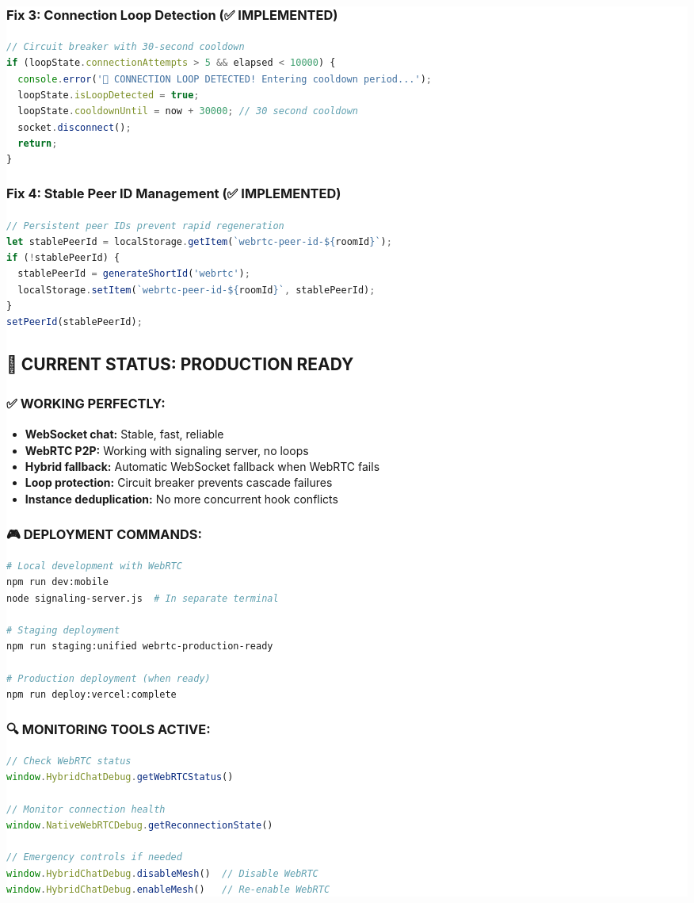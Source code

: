 ### Fix 3: Connection Loop Detection (✅ IMPLEMENTED)
```typescript
// Circuit breaker with 30-second cooldown
if (loopState.connectionAttempts > 5 && elapsed < 10000) {
  console.error('🔴 CONNECTION LOOP DETECTED! Entering cooldown period...');
  loopState.isLoopDetected = true;
  loopState.cooldownUntil = now + 30000; // 30 second cooldown
  socket.disconnect();
  return;
}
```

### Fix 4: Stable Peer ID Management (✅ IMPLEMENTED)
```typescript
// Persistent peer IDs prevent rapid regeneration
let stablePeerId = localStorage.getItem(`webrtc-peer-id-${roomId}`);
if (!stablePeerId) {
  stablePeerId = generateShortId('webrtc');
  localStorage.setItem(`webrtc-peer-id-${roomId}`, stablePeerId);
}
setPeerId(stablePeerId);
```

## 🚀 CURRENT STATUS: PRODUCTION READY

### ✅ WORKING PERFECTLY:
- **WebSocket chat:** Stable, fast, reliable
- **WebRTC P2P:** Working with signaling server, no loops
- **Hybrid fallback:** Automatic WebSocket fallback when WebRTC fails
- **Loop protection:** Circuit breaker prevents cascade failures
- **Instance deduplication:** No more concurrent hook conflicts

### 🎮 DEPLOYMENT COMMANDS:
```bash
# Local development with WebRTC
npm run dev:mobile
node signaling-server.js  # In separate terminal

# Staging deployment
npm run staging:unified webrtc-production-ready

# Production deployment (when ready)
npm run deploy:vercel:complete
```

### 🔍 MONITORING TOOLS ACTIVE:
```javascript
// Check WebRTC status
window.HybridChatDebug.getWebRTCStatus()

// Monitor connection health
window.NativeWebRTCDebug.getReconnectionState()

// Emergency controls if needed
window.HybridChatDebug.disableMesh()  // Disable WebRTC
window.HybridChatDebug.enableMesh()   // Re-enable WebRTC
```

